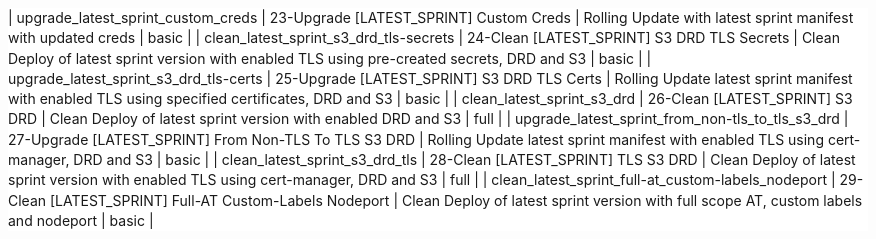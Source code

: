 | upgrade_latest_sprint_custom_creds                       | 23-Upgrade [LATEST_SPRINT] Custom Creds                         | Rolling Update with latest sprint manifest with updated creds                                   | basic         |
| clean_latest_sprint_s3_drd_tls-secrets                   | 24-Clean [LATEST_SPRINT] S3 DRD TLS Secrets                     | Clean Deploy of latest sprint version with enabled TLS using pre-created secrets, DRD and S3    | basic         |
| upgrade_latest_sprint_s3_drd_tls-certs                   | 25-Upgrade [LATEST_SPRINT] S3 DRD TLS Certs                     | Rolling Update latest sprint manifest with enabled TLS using specified certificates, DRD and S3 | basic         |
| clean_latest_sprint_s3_drd                               | 26-Clean [LATEST_SPRINT] S3 DRD                                 | Clean Deploy of latest sprint version with enabled DRD and S3                                   | full          |
| upgrade_latest_sprint_from_non-tls_to_tls_s3_drd         | 27-Upgrade [LATEST_SPRINT] From Non-TLS To TLS S3 DRD           | Rolling Update latest sprint manifest with enabled TLS using cert-manager, DRD and S3           | basic         |
| clean_latest_sprint_s3_drd_tls                           | 28-Clean [LATEST_SPRINT] TLS S3 DRD                             | Clean Deploy of latest sprint version with enabled TLS using cert-manager, DRD and S3           | full          |
| clean_latest_sprint_full-at_custom-labels_nodeport       | 29-Clean [LATEST_SPRINT] Full-AT Custom-Labels Nodeport         | Clean Deploy of latest sprint version with full scope AT, custom labels and nodeport            | basic         |

